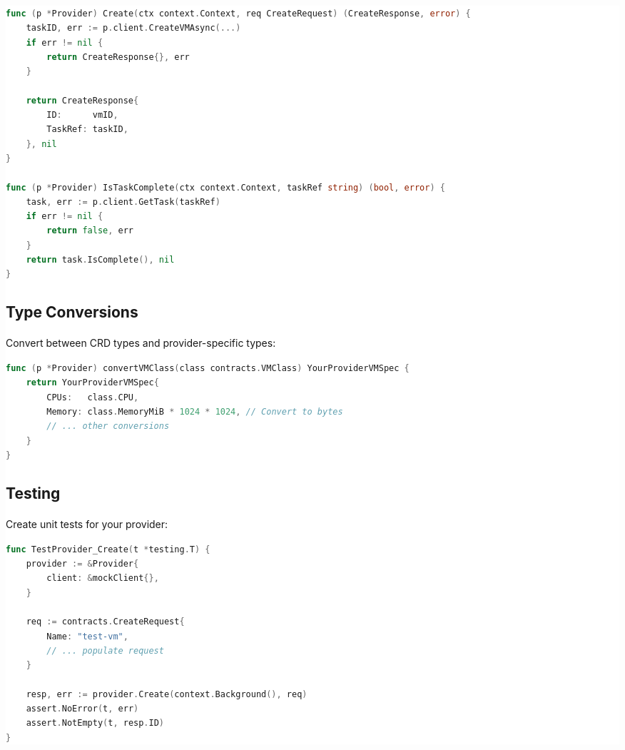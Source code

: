 ```go
func (p *Provider) Create(ctx context.Context, req CreateRequest) (CreateResponse, error) {
    taskID, err := p.client.CreateVMAsync(...)
    if err != nil {
        return CreateResponse{}, err
    }

    return CreateResponse{
        ID:      vmID,
        TaskRef: taskID,
    }, nil
}

func (p *Provider) IsTaskComplete(ctx context.Context, taskRef string) (bool, error) {
    task, err := p.client.GetTask(taskRef)
    if err != nil {
        return false, err
    }
    return task.IsComplete(), nil
}
```

## Type Conversions

Convert between CRD types and provider-specific types:

```go
func (p *Provider) convertVMClass(class contracts.VMClass) YourProviderVMSpec {
    return YourProviderVMSpec{
        CPUs:   class.CPU,
        Memory: class.MemoryMiB * 1024 * 1024, // Convert to bytes
        // ... other conversions
    }
}
```

## Testing

Create unit tests for your provider:

```go
func TestProvider_Create(t *testing.T) {
    provider := &Provider{
        client: &mockClient{},
    }

    req := contracts.CreateRequest{
        Name: "test-vm",
        // ... populate request
    }

    resp, err := provider.Create(context.Background(), req)
    assert.NoError(t, err)
    assert.NotEmpty(t, resp.ID)
}
```
